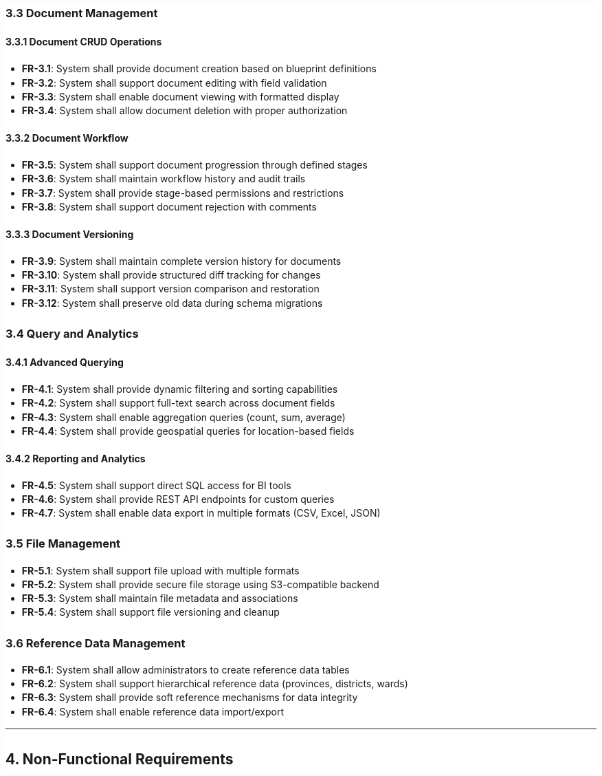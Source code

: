 ### 3.3 Document Management

#### 3.3.1 Document CRUD Operations
- **FR-3.1**: System shall provide document creation based on blueprint definitions
- **FR-3.2**: System shall support document editing with field validation
- **FR-3.3**: System shall enable document viewing with formatted display
- **FR-3.4**: System shall allow document deletion with proper authorization

#### 3.3.2 Document Workflow
- **FR-3.5**: System shall support document progression through defined stages
- **FR-3.6**: System shall maintain workflow history and audit trails
- **FR-3.7**: System shall provide stage-based permissions and restrictions
- **FR-3.8**: System shall support document rejection with comments

#### 3.3.3 Document Versioning
- **FR-3.9**: System shall maintain complete version history for documents
- **FR-3.10**: System shall provide structured diff tracking for changes
- **FR-3.11**: System shall support version comparison and restoration
- **FR-3.12**: System shall preserve old data during schema migrations

### 3.4 Query and Analytics

#### 3.4.1 Advanced Querying
- **FR-4.1**: System shall provide dynamic filtering and sorting capabilities
- **FR-4.2**: System shall support full-text search across document fields
- **FR-4.3**: System shall enable aggregation queries (count, sum, average)
- **FR-4.4**: System shall provide geospatial queries for location-based fields

#### 3.4.2 Reporting and Analytics
- **FR-4.5**: System shall support direct SQL access for BI tools
- **FR-4.6**: System shall provide REST API endpoints for custom queries
- **FR-4.7**: System shall enable data export in multiple formats (CSV, Excel, JSON)

### 3.5 File Management

- **FR-5.1**: System shall support file upload with multiple formats
- **FR-5.2**: System shall provide secure file storage using S3-compatible backend
- **FR-5.3**: System shall maintain file metadata and associations
- **FR-5.4**: System shall support file versioning and cleanup

### 3.6 Reference Data Management

- **FR-6.1**: System shall allow administrators to create reference data tables
- **FR-6.2**: System shall support hierarchical reference data (provinces, districts, wards)
- **FR-6.3**: System shall provide soft reference mechanisms for data integrity
- **FR-6.4**: System shall enable reference data import/export

---

## 4. Non-Functional Requirements
